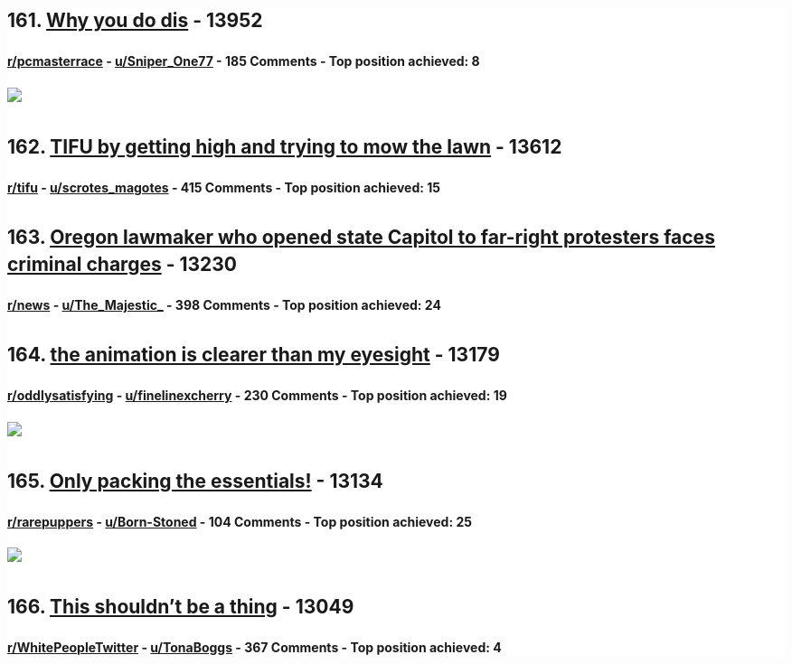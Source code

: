 ## 161. [Why you do dis](http://reddit.com/r/pcmasterrace/comments/n2dmww/why_you_do_dis/) - 13952
#### [r/pcmasterrace](http://reddit.com/r/pcmasterrace) - [u/Sniper_One77](http://reddit.com/u/Sniper_One77) - 185 Comments - Top position achieved: 8

<a href="https://i.redd.it/eoexng21qgw61.jpg"><img src="https://b.thumbs.redditmedia.com/TDS30C02ivig-H27lNK53_ywme8Os4_A59Jbl5xl8gY.jpg"></img></a>

## 162. [TIFU by getting high and trying to mow the lawn](http://reddit.com/r/tifu/comments/n27bfc/tifu_by_getting_high_and_trying_to_mow_the_lawn/) - 13612
#### [r/tifu](http://reddit.com/r/tifu) - [u/scrotes_magotes](http://reddit.com/u/scrotes_magotes) - 415 Comments - Top position achieved: 15

## 163. [Oregon lawmaker who opened state Capitol to far-right protesters faces criminal charges](http://reddit.com/r/news/comments/n26ovt/oregon_lawmaker_who_opened_state_capitol_to/) - 13230
#### [r/news](http://reddit.com/r/news) - [u/The_Majestic_](http://reddit.com/u/The_Majestic_) - 398 Comments - Top position achieved: 24

## 164. [the animation is clearer than my eyesight](http://reddit.com/r/oddlysatisfying/comments/n2keod/the_animation_is_clearer_than_my_eyesight/) - 13179
#### [r/oddlysatisfying](http://reddit.com/r/oddlysatisfying) - [u/finelinexcherry](http://reddit.com/u/finelinexcherry) - 230 Comments - Top position achieved: 19

<a href="https://v.redd.it/9c4kbrnd0jw61"><img src="https://b.thumbs.redditmedia.com/fMk8nSvN-kDXSxFH_hDW_LvHXTKvf6Sx3coxtAIEzVM.jpg"></img></a>

## 165. [Only packing the essentials!](http://reddit.com/r/rarepuppers/comments/n2jq5c/only_packing_the_essentials/) - 13134
#### [r/rarepuppers](http://reddit.com/r/rarepuppers) - [u/Born-Stoned](http://reddit.com/u/Born-Stoned) - 104 Comments - Top position achieved: 25

<a href="https://i.redd.it/qkc0umy6uiw61.jpg"><img src="https://b.thumbs.redditmedia.com/oMldHEuZFL_nQgfUiY1qVHGNyPbY_VNwcRW0DRnkLfU.jpg"></img></a>

## 166. [This shouldn’t be a thing](http://reddit.com/r/WhitePeopleTwitter/comments/n2eo3d/this_shouldnt_be_a_thing/) - 13049
#### [r/WhitePeopleTwitter](http://reddit.com/r/WhitePeopleTwitter) - [u/TonaBoggs](http://reddit.com/u/TonaBoggs) - 367 Comments - Top position achieved: 4

